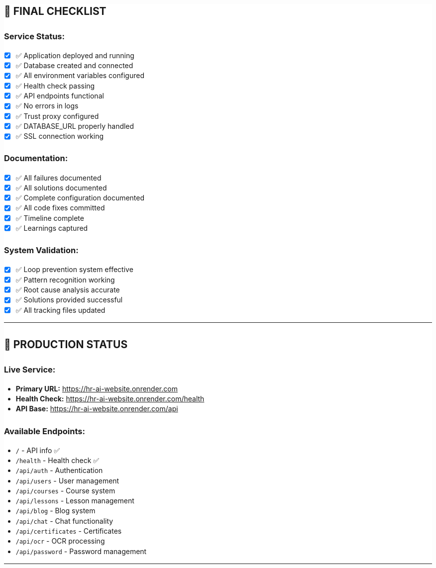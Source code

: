 
## 🎯 FINAL CHECKLIST

### **Service Status:**
- [x] ✅ Application deployed and running
- [x] ✅ Database created and connected
- [x] ✅ All environment variables configured
- [x] ✅ Health check passing
- [x] ✅ API endpoints functional
- [x] ✅ No errors in logs
- [x] ✅ Trust proxy configured
- [x] ✅ DATABASE_URL properly handled
- [x] ✅ SSL connection working

### **Documentation:**
- [x] ✅ All failures documented
- [x] ✅ All solutions documented
- [x] ✅ Complete configuration documented
- [x] ✅ All code fixes committed
- [x] ✅ Timeline complete
- [x] ✅ Learnings captured

### **System Validation:**
- [x] ✅ Loop prevention system effective
- [x] ✅ Pattern recognition working
- [x] ✅ Root cause analysis accurate
- [x] ✅ Solutions provided successful
- [x] ✅ All tracking files updated

---

## 🚀 PRODUCTION STATUS

### **Live Service:**
- **Primary URL:** https://hr-ai-website.onrender.com
- **Health Check:** https://hr-ai-website.onrender.com/health
- **API Base:** https://hr-ai-website.onrender.com/api

### **Available Endpoints:**
- `/` - API info ✅
- `/health` - Health check ✅
- `/api/auth` - Authentication
- `/api/users` - User management
- `/api/courses` - Course system
- `/api/lessons` - Lesson management
- `/api/blog` - Blog system
- `/api/chat` - Chat functionality
- `/api/certificates` - Certificates
- `/api/ocr` - OCR processing
- `/api/password` - Password management

---